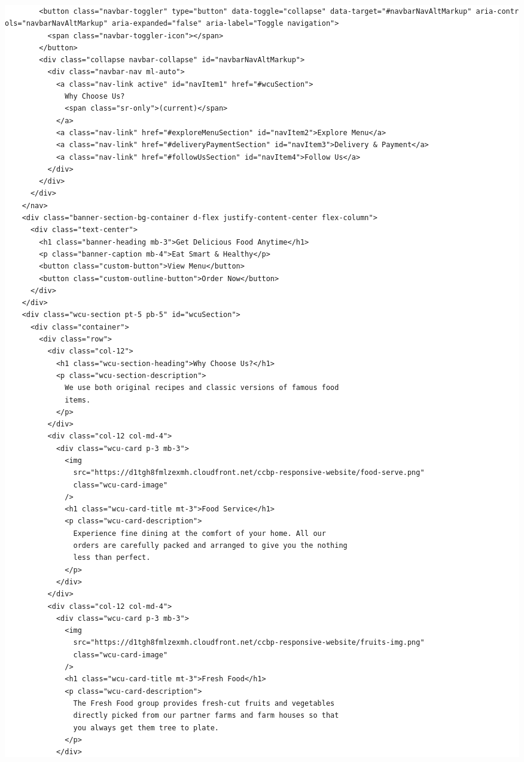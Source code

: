             <button class="navbar-toggler" type="button" data-toggle="collapse" data-target="#navbarNavAltMarkup" aria-controls="navbarNavAltMarkup" aria-expanded="false" aria-label="Toggle navigation">
              <span class="navbar-toggler-icon"></span>
            </button>
            <div class="collapse navbar-collapse" id="navbarNavAltMarkup">
              <div class="navbar-nav ml-auto">
                <a class="nav-link active" id="navItem1" href="#wcuSection">
                  Why Choose Us?
                  <span class="sr-only">(current)</span>
                </a>
                <a class="nav-link" href="#exploreMenuSection" id="navItem2">Explore Menu</a>
                <a class="nav-link" href="#deliveryPaymentSection" id="navItem3">Delivery & Payment</a>
                <a class="nav-link" href="#followUsSection" id="navItem4">Follow Us</a>
              </div>
            </div>
          </div>
        </nav>
        <div class="banner-section-bg-container d-flex justify-content-center flex-column">
          <div class="text-center">
            <h1 class="banner-heading mb-3">Get Delicious Food Anytime</h1>
            <p class="banner-caption mb-4">Eat Smart & Healthy</p>
            <button class="custom-button">View Menu</button>
            <button class="custom-outline-button">Order Now</button>
          </div>
        </div>
        <div class="wcu-section pt-5 pb-5" id="wcuSection">
          <div class="container">
            <div class="row">
              <div class="col-12">
                <h1 class="wcu-section-heading">Why Choose Us?</h1>
                <p class="wcu-section-description">
                  We use both original recipes and classic versions of famous food
                  items.
                </p>
              </div>
              <div class="col-12 col-md-4">
                <div class="wcu-card p-3 mb-3">
                  <img
                    src="https://d1tgh8fmlzexmh.cloudfront.net/ccbp-responsive-website/food-serve.png"
                    class="wcu-card-image"
                  />
                  <h1 class="wcu-card-title mt-3">Food Service</h1>
                  <p class="wcu-card-description">
                    Experience fine dining at the comfort of your home. All our
                    orders are carefully packed and arranged to give you the nothing
                    less than perfect.
                  </p>
                </div>
              </div>
              <div class="col-12 col-md-4">
                <div class="wcu-card p-3 mb-3">
                  <img
                    src="https://d1tgh8fmlzexmh.cloudfront.net/ccbp-responsive-website/fruits-img.png"
                    class="wcu-card-image"
                  />
                  <h1 class="wcu-card-title mt-3">Fresh Food</h1>
                  <p class="wcu-card-description">
                    The Fresh Food group provides fresh-cut fruits and vegetables
                    directly picked from our partner farms and farm houses so that
                    you always get them tree to plate.
                  </p>
                </div>